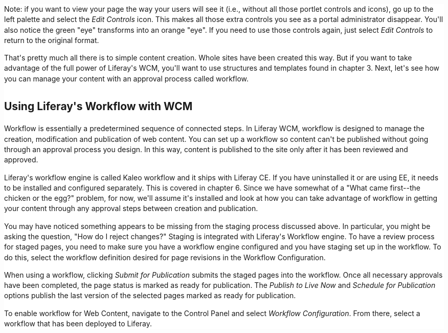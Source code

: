 Note: if you want to view your page the way your users will see it (i.e.,
without all those portlet controls and icons), go up to the left palette and
select the *Edit Controls* icon. This makes all those extra controls you see as
a portal administrator disappear. You'll also notice the green "eye" transforms
into an orange "eye". If you need to use those controls again, just select *Edit
Controls* to return to the original format.

That's pretty much all there is to simple content creation. Whole sites have
been created this way. But if you want to take advantage of the full power of
Liferay's WCM, you'll want to use structures and templates found in chapter 3.
Next, let's see how you can manage your content with an approval process called
workflow. 

## Using Liferay's Workflow with WCM [](id=using-liferays-workflow-with-wcm-liferay-portal-6-2-user-guide-02-en)

Workflow is essentially a predetermined sequence of connected steps. In Liferay
WCM, workflow is designed to manage the creation, modification and publication
of web content. You can set up a workflow so content can't be published without
going through an approval process you design. In this way, content is published
to the site only after it has been reviewed and approved.

Liferay's workflow engine is called Kaleo workflow and it ships with Liferay CE.
If you have uninstalled it or are using EE, it needs to be installed and
configured separately. This is covered in chapter 6. Since we have somewhat of a
"What came first--the chicken or the egg?" problem, for now, we'll assume it's
installed and look at how you can take advantage of workflow in getting your
content through any approval steps between creation and publication.

You may have noticed something appears to be missing from the staging process
discussed above. In particular, you might be asking the question, "How do I
reject changes?" Staging is integrated with Liferay's Workflow engine. To have a
review process for staged pages, you need to make sure you have a workflow
engine configured and you have staging set up in the workflow. To do this,
select the workflow definition desired for page revisions in the Workflow
Configuration.

When using a workflow, clicking *Submit for Publication* submits the staged
pages into the workflow. Once all necessary approvals have been completed, the
page status is marked as ready for publication. The *Publish to Live Now* and
*Schedule for Publication* options publish the last version of the selected
pages marked as ready for publication.

To enable workflow for Web Content, navigate to the Control Panel and select
*Workflow Configuration*. From there, select a workflow that has been deployed
to Liferay.
